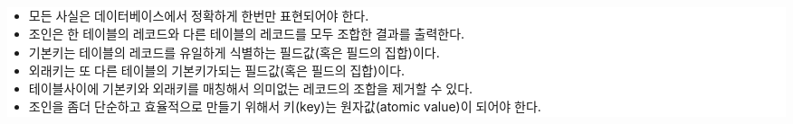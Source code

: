 *   모든 사실은 데이터베이스에서 정확하게 한번만 표현되어야 한다.
*   조인은 한 테이블의 레코드와 다른 테이블의 레코드를 모두 조합한 결과를 출력한다.
*   기본키는 테이블의 레코드를 유일하게 식별하는 필드값(혹은 필드의 집합)이다.
*   외래키는 또 다른 테이블의 기본키가되는 필드값(혹은 필드의 집합)이다.
*   테이블사이에 기본키와 외래키를 매칭해서 의미없는 레코드의 조합을 제거할 수 있다.
*   조인을 좀더 단순하고 효율적으로 만들기 위해서 키(key)는 원자값(atomic value)이 되어야 한다.
</div>


<pre class="in"><code></code></pre>
